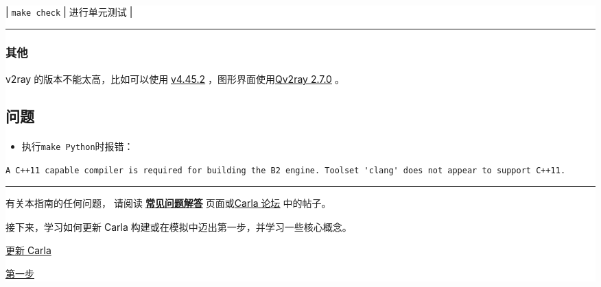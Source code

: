| `make check`     | 进行单元测试                                  |

---

### 其他 <span id="other"></span>
v2ray 的版本不能太高，比如可以使用 [v4.45.2](https://github.com/v2fly/v2ray-core/releases/tag/v4.45.2) ，图形界面使用[Qv2ray 2.7.0](https://github.com/Qv2ray/Qv2ray/releases) 。


## 问题

- 执行`make Python`时报错：

`A C++11 capable compiler is required for building the B2 engine.
Toolset 'clang' does not appear to support C++11.`


---

有关本指南的任何问题， 请阅读 **[常见问题解答](build_faq.md)** 页面或[Carla 论坛](https://github.com/carla-simulator/carla/discussions) 中的帖子。

接下来，学习如何更新 Carla 构建或在模拟中迈出第一步，并学习一些核心概念。
<div class="build-buttons">

<p>
<a href="../build_update" target="_blank" class="btn btn-neutral" title="Learn how to update the build">
更新 Carla</a>
</p>

<p>
<a href="../core_concepts" target="_blank" class="btn btn-neutral" title="Learn about CARLA core concepts">
第一步</a>
</p>

</div>
